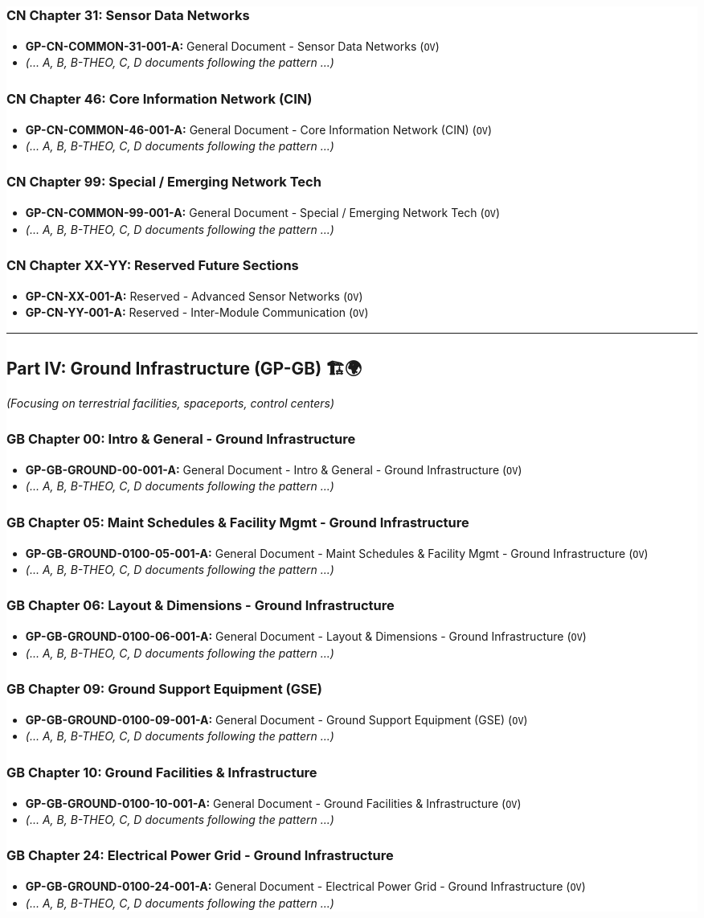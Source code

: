 ### CN Chapter 31: Sensor Data Networks
* **GP-CN-COMMON-31-001-A:** General Document - Sensor Data Networks (`OV`)
* *(... A, B, B-THEO, C, D documents following the pattern ...)*

### CN Chapter 46: Core Information Network (CIN)
* **GP-CN-COMMON-46-001-A:** General Document - Core Information Network (CIN) (`OV`)
* *(... A, B, B-THEO, C, D documents following the pattern ...)*

### CN Chapter 99: Special / Emerging Network Tech
* **GP-CN-COMMON-99-001-A:** General Document - Special / Emerging Network Tech (`OV`)
* *(... A, B, B-THEO, C, D documents following the pattern ...)*

### CN Chapter XX-YY: Reserved Future Sections
* **GP-CN-XX-001-A:** Reserved - Advanced Sensor Networks (`OV`)
* **GP-CN-YY-001-A:** Reserved - Inter-Module Communication (`OV`)

---

## Part IV: Ground Infrastructure (GP-GB) 🏗️🌍

*(Focusing on terrestrial facilities, spaceports, control centers)*

### GB Chapter 00: Intro & General - Ground Infrastructure
* **GP-GB-GROUND-00-001-A:** General Document - Intro & General - Ground Infrastructure (`OV`)
* *(... A, B, B-THEO, C, D documents following the pattern ...)*

### GB Chapter 05: Maint Schedules & Facility Mgmt - Ground Infrastructure
* **GP-GB-GROUND-0100-05-001-A:** General Document - Maint Schedules & Facility Mgmt - Ground Infrastructure (`OV`)
* *(... A, B, B-THEO, C, D documents following the pattern ...)*

### GB Chapter 06: Layout & Dimensions - Ground Infrastructure
* **GP-GB-GROUND-0100-06-001-A:** General Document - Layout & Dimensions - Ground Infrastructure (`OV`)
* *(... A, B, B-THEO, C, D documents following the pattern ...)*

### GB Chapter 09: Ground Support Equipment (GSE)
* **GP-GB-GROUND-0100-09-001-A:** General Document - Ground Support Equipment (GSE) (`OV`)
* *(... A, B, B-THEO, C, D documents following the pattern ...)*

### GB Chapter 10: Ground Facilities & Infrastructure
* **GP-GB-GROUND-0100-10-001-A:** General Document - Ground Facilities & Infrastructure (`OV`)
* *(... A, B, B-THEO, C, D documents following the pattern ...)*

### GB Chapter 24: Electrical Power Grid - Ground Infrastructure
* **GP-GB-GROUND-0100-24-001-A:** General Document - Electrical Power Grid - Ground Infrastructure (`OV`)
* *(... A, B, B-THEO, C, D documents following the pattern ...)*

